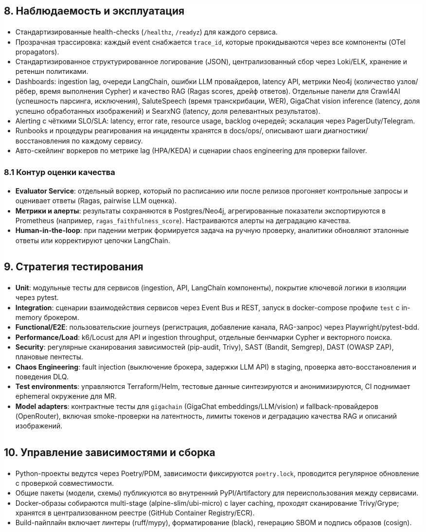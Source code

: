 ## 8. Наблюдаемость и эксплуатация
- Стандартизированные health-checks (`/healthz`, `/readyz`) для каждого сервиса.
- Прозрачная трассировка: каждый event снабжается `trace_id`, которые прокидываются через все компоненты (OTel propagators).
- Стандартизированное структурированное логирование (JSON), централизованный сбор через Loki/ELK, хранение и ретеншн политиками.
- Dashboards: ingestion lag, очереди LangChain, ошибки LLM провайдеров, latency API, метрики Neo4j (количество узлов/рёбер, время выполнения Cypher) и качество RAG (Ragas scores, дрейф ответов). Отдельные панели для Crawl4AI (успешность парсинга, исключения), SaluteSpeech (время транскрибации, WER), GigaChat vision inference (latency, доля успешно обработанных изображений) и SearxNG (latency, доля релевантных результатов).
- Alerting с чёткими SLO/SLA: latency, error rate, resource usage, backlog очередей; эскалация через PagerDuty/Telegram.
- Runbooks и процедуры реагирования на инциденты хранятся в docs/ops/, описывают шаги диагностики/восстановления по каждому сервису.
- Авто-скейлинг воркеров по метрике lag (HPA/KEDA) и сценарии chaos engineering для проверки failover.

### 8.1 Контур оценки качества
- **Evaluator Service**: отдельный воркер, который по расписанию или после релизов прогоняет контрольные запросы и оценивает ответы (Ragas, pairwise LLM оценка).
- **Метрики и алерты**: результаты сохраняются в Postgres/Neo4j, агрегированные показатели экспортируются в Prometheus (например, `ragas_faithfulness_score`). Настраиваются алерты на деградацию качества.
- **Human-in-the-loop**: при падении метрик формируется задача на ручную проверку, аналитики обновляют эталонные ответы или корректируют цепочки LangChain.

## 9. Стратегия тестирования
- **Unit**: модульные тесты для сервисов (ingestion, API, LangChain компоненты), покрытие ключевой логики в изоляции через pytest.
- **Integration**: сценарии взаимодействия сервисов через Event Bus и REST, запуск в docker-compose профиле `test` с in-memory брокером.
- **Functional/E2E**: пользовательские journeys (регистрация, добавление канала, RAG-запрос) через Playwright/pytest-bdd.
- **Performance/Load**: k6/Locust для API и ingestion throughput, отдельные бенчмарки Cypher и векторного поиска.
- **Security**: регулярные сканирования зависимостей (pip-audit, Trivy), SAST (Bandit, Semgrep), DAST (OWASP ZAP), плановые пентесты.
- **Chaos Engineering**: fault injection (выключение брокера, задержки LLM API) в staging, проверка авто-восстановления и поведения DLQ.
- **Test environments**: управляются Terraform/Helm, тестовые данные синтезируются и анонимизируются, CI поднимает ephemeral окружение для MR.
- **Model adapters**: контрактные тесты для `gigachain` (GigaChat embeddings/LLM/vision) и fallback-провайдеров (OpenRouter), включая smoke-проверки на латентность, лимиты токенов и деградацию качества RAG и описаний изображений.

## 10. Управление зависимостями и сборка
- Python-проекты ведутся через Poetry/PDM, зависимости фиксируются `poetry.lock`, проводится регулярное обновление с проверкой совместимости.
- Общие пакеты (модели, схемы) публикуются во внутренний PyPI/Artifactory для переиспользования между сервисами.
- Docker-образы собираются multi-stage (alpine-slim/ubi-micro) с layer caching, проходят сканирование Trivy/Grype; хранятся в централизованном реестре (GitHub Container Registry/ECR).
- Build-пайплайн включает линтеры (ruff/mypy), форматирование (black), генерацию SBOM и подпись образов (cosign).

